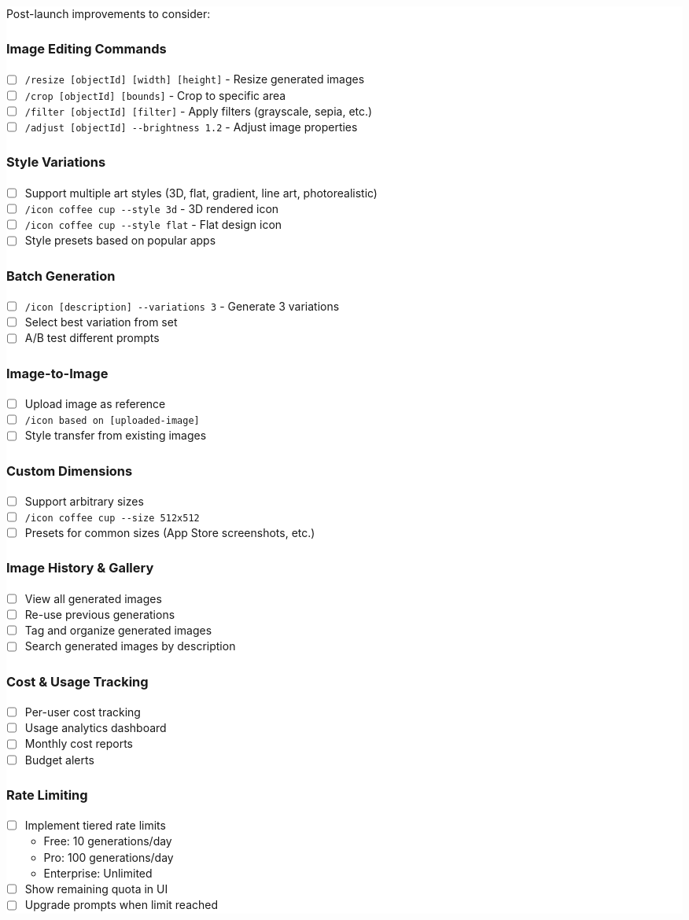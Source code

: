 Post-launch improvements to consider:

### Image Editing Commands
- [ ] `/resize [objectId] [width] [height]` - Resize generated images
- [ ] `/crop [objectId] [bounds]` - Crop to specific area
- [ ] `/filter [objectId] [filter]` - Apply filters (grayscale, sepia, etc.)
- [ ] `/adjust [objectId] --brightness 1.2` - Adjust image properties

### Style Variations
- [ ] Support multiple art styles (3D, flat, gradient, line art, photorealistic)
- [ ] `/icon coffee cup --style 3d` - 3D rendered icon
- [ ] `/icon coffee cup --style flat` - Flat design icon
- [ ] Style presets based on popular apps

### Batch Generation
- [ ] `/icon [description] --variations 3` - Generate 3 variations
- [ ] Select best variation from set
- [ ] A/B test different prompts

### Image-to-Image
- [ ] Upload image as reference
- [ ] `/icon based on [uploaded-image]`
- [ ] Style transfer from existing images

### Custom Dimensions
- [ ] Support arbitrary sizes
- [ ] `/icon coffee cup --size 512x512`
- [ ] Presets for common sizes (App Store screenshots, etc.)

### Image History & Gallery
- [ ] View all generated images
- [ ] Re-use previous generations
- [ ] Tag and organize generated images
- [ ] Search generated images by description

### Cost & Usage Tracking
- [ ] Per-user cost tracking
- [ ] Usage analytics dashboard
- [ ] Monthly cost reports
- [ ] Budget alerts

### Rate Limiting
- [ ] Implement tiered rate limits
  - Free: 10 generations/day
  - Pro: 100 generations/day
  - Enterprise: Unlimited
- [ ] Show remaining quota in UI
- [ ] Upgrade prompts when limit reached
